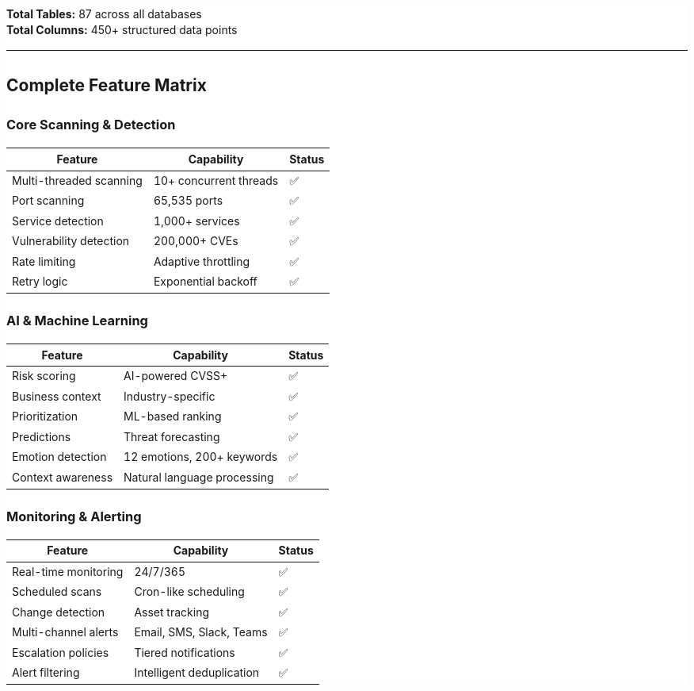 **Total Tables:** 87 across all databases  
**Total Columns:** 450+ structured data points

---

## Complete Feature Matrix

### Core Scanning & Detection

| Feature | Capability | Status |
|---------|-----------|--------|
| Multi-threaded scanning | 10+ concurrent threads | ✅ |
| Port scanning | 65,535 ports | ✅ |
| Service detection | 1,000+ services | ✅ |
| Vulnerability detection | 200,000+ CVEs | ✅ |
| Rate limiting | Adaptive throttling | ✅ |
| Retry logic | Exponential backoff | ✅ |

### AI & Machine Learning

| Feature | Capability | Status |
|---------|-----------|--------|
| Risk scoring | AI-powered CVSS+ | ✅ |
| Business context | Industry-specific | ✅ |
| Prioritization | ML-based ranking | ✅ |
| Predictions | Threat forecasting | ✅ |
| Emotion detection | 12 emotions, 200+ keywords | ✅ |
| Context awareness | Natural language processing | ✅ |

### Monitoring & Alerting

| Feature | Capability | Status |
|---------|-----------|--------|
| Real-time monitoring | 24/7/365 | ✅ |
| Scheduled scans | Cron-like scheduling | ✅ |
| Change detection | Asset tracking | ✅ |
| Multi-channel alerts | Email, SMS, Slack, Teams | ✅ |
| Escalation policies | Tiered notifications | ✅ |
| Alert filtering | Intelligent deduplication | ✅ |
